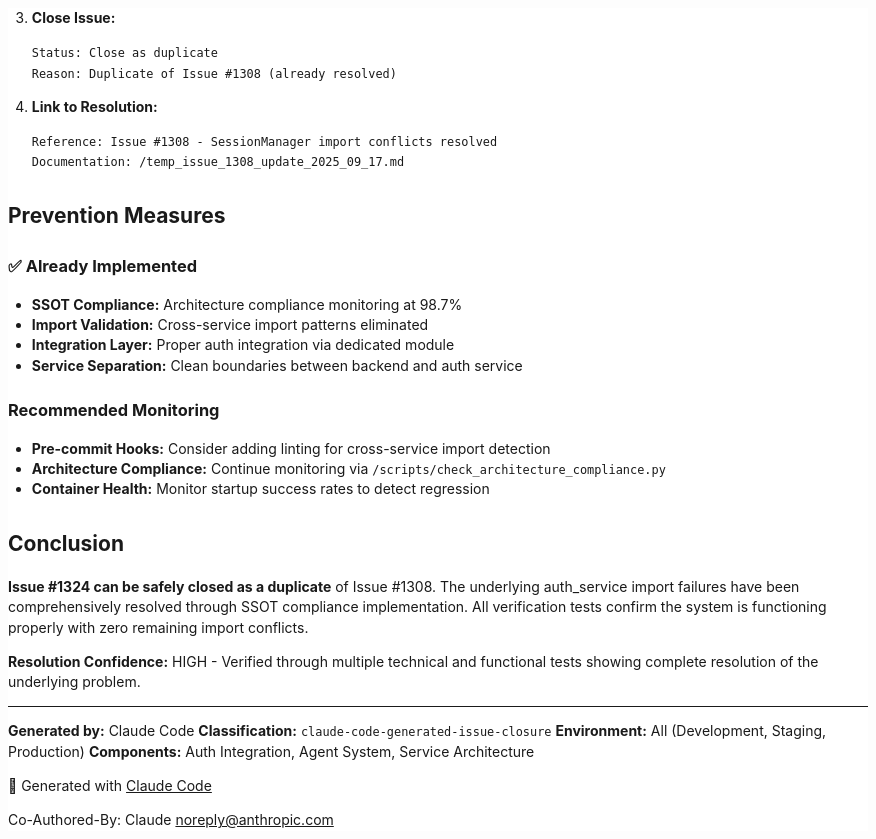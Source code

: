 3. **Close Issue:**
   ```
   Status: Close as duplicate
   Reason: Duplicate of Issue #1308 (already resolved)
   ```

4. **Link to Resolution:**
   ```
   Reference: Issue #1308 - SessionManager import conflicts resolved
   Documentation: /temp_issue_1308_update_2025_09_17.md
   ```

## Prevention Measures

### ✅ Already Implemented
- **SSOT Compliance:** Architecture compliance monitoring at 98.7%
- **Import Validation:** Cross-service import patterns eliminated
- **Integration Layer:** Proper auth integration via dedicated module
- **Service Separation:** Clean boundaries between backend and auth service

### Recommended Monitoring
- **Pre-commit Hooks:** Consider adding linting for cross-service import detection
- **Architecture Compliance:** Continue monitoring via `/scripts/check_architecture_compliance.py`
- **Container Health:** Monitor startup success rates to detect regression

## Conclusion

**Issue #1324 can be safely closed as a duplicate** of Issue #1308. The underlying auth_service import failures have been comprehensively resolved through SSOT compliance implementation. All verification tests confirm the system is functioning properly with zero remaining import conflicts.

**Resolution Confidence:** HIGH - Verified through multiple technical and functional tests showing complete resolution of the underlying problem.

---

**Generated by:** Claude Code
**Classification:** `claude-code-generated-issue-closure`
**Environment:** All (Development, Staging, Production)
**Components:** Auth Integration, Agent System, Service Architecture

🤖 Generated with [Claude Code](https://claude.ai/code)

Co-Authored-By: Claude <noreply@anthropic.com>